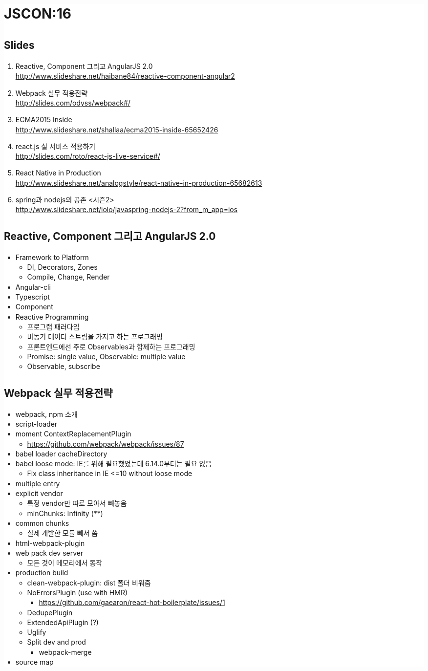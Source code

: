 # JSCON:16

## Slides

1. Reactive, Component 그리고 AngularJS 2.0  
<http://www.slideshare.net/haibane84/reactive-component-angular2>

2. Webpack 실무 적용전략  
<http://slides.com/odyss/webpack#/>

3. ECMA2015 Inside  
<http://www.slideshare.net/shallaa/ecma2015-inside-65652426>

4. react.js 실 서비스 적용하기  
<http://slides.com/roto/react-js-live-service#/>

5. React Native in Production  
<http://www.slideshare.net/analogstyle/react-native-in-production-65682613>

6. spring과 nodejs의 공존 <시즌2>  
<http://www.slideshare.net/iolo/javaspring-nodejs-2?from_m_app=ios>

## Reactive, Component 그리고 AngularJS 2.0
- Framework to Platform
    - DI, Decorators, Zones
    - Compile, Change, Render
- Angular-cli
- Typescript
- Component
- Reactive Programming
    - 프로그램 패러다임
    - 비동기 데이터 스트림을 가지고 하는 프로그래밍
    - 프론트엔드에선 주로 Observables과 함께하는 프로그래밍
    - Promise: single value, Observable: multiple value
    - Observable, subscribe

## Webpack 실무 적용전략
- webpack, npm 소개
- script-loader
- moment ContextReplacementPlugin
    - https://github.com/webpack/webpack/issues/87
- babel loader cacheDirectory
- babel loose mode: IE를 위해 필요했었는데 6.14.0부터는 필요 없음
    - Fix class inheritance in IE <=10 without loose mode
- multiple entry
- explicit vendor
    - 특정 vendor만 따로 모아서 빼놓음
    - minChunks: Infinity (**)
- common chunks
    - 실제 개발한 모듈 빼서 씀
- html-webpack-plugin
- web pack dev server
    - 모든 것이 메모리에서 동작
- production build
    - clean-webpack-plugin: dist 폴더 비워줌
    - NoErrorsPlugin (use with HMR)
        - https://github.com/gaearon/react-hot-boilerplate/issues/1
    - DedupePlugin
    - ExtendedApiPlugin (?)
    - Uglify
    - Split dev and prod
        - webpack-merge
- source map